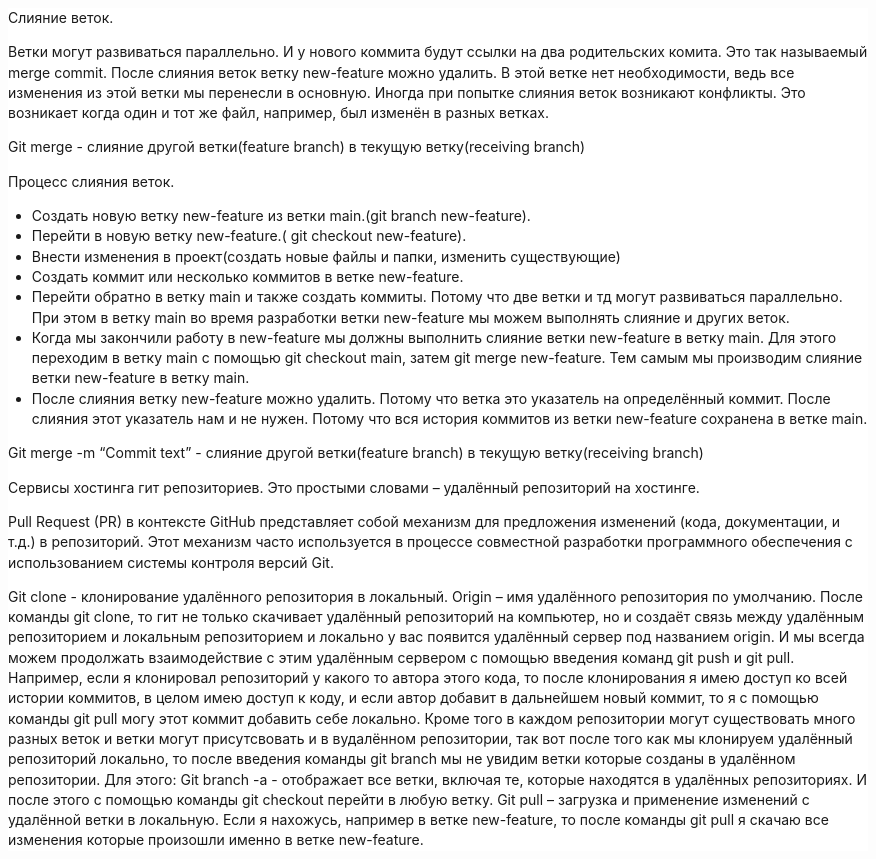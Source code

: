

Слияние веток.

 
Ветки могут развиваться параллельно. И у нового коммита будут ссылки на два родительских комита. Это так называемый merge commit. После слияния веток ветку new-feature можно удалить. В этой ветке нет необходимости, ведь все изменения из этой ветки мы перенесли в основную. Иногда при попытке слияния веток возникают конфликты. Это возникает когда один и тот же файл, например, был изменён в разных ветках.

Git merge <feature branch name> - слияние другой ветки(feature branch) в текущую ветку(receiving branch)
 

Процесс слияния веток.
-	Создать новую ветку new-feature из ветки main.(git branch new-feature).
-	Перейти в новую ветку new-feature.( git checkout new-feature).
-	Внести изменения в проект(создать новые файлы и папки, изменить существующие)
-	Создать коммит или несколько коммитов в ветке new-feature.
-	Перейти обратно в ветку main и также создать коммиты. Потому что две ветки и тд могут развиваться параллельно. При этом в ветку main во время разработки ветки new-feature мы можем выполнять слияние и других веток.
-	Когда мы закончили работу в new-feature мы должны выполнить слияние ветки new-feature в ветку main. Для этого переходим в ветку main с помощью git checkout main, затем git merge new-feature. Тем самым мы производим слияние ветки new-feature в ветку main.
-	После слияния ветку new-feature можно удалить. Потому что ветка это указатель на определённый коммит. После слияния этот указатель нам и не нужен. Потому что вся история коммитов из ветки new-feature сохранена в ветке main.

Git merge -m “Commit text” <feature branch name> - слияние другой ветки(feature branch) в текущую ветку(receiving branch)

 



Сервисы хостинга гит репозиториев.
Это простыми словами – удалённый репозиторий на хостинге.
 


Pull Request (PR) в контексте GitHub представляет собой механизм для предложения изменений (кода, документации, и т.д.) в репозиторий. Этот механизм часто используется в процессе совместной разработки программного обеспечения с использованием системы контроля версий Git.
 

Git clone <url> - клонирование удалённого репозитория в локальный.
Origin – имя удалённого репозитория по умолчанию.
После команды git clone, то гит не только скачивает удалённый репозиторий на компьютер, но и создаёт связь между удалённым репозиторием и локальным репозиторием и локально у вас появится удалённый сервер под названием origin. И мы всегда можем продолжать взаимодействие с этим удалённым сервером с помощью введения команд git push и git pull. Например, если я клонировал репозиторий у какого то автора этого кода, то после клонирования я имею доступ ко всей истории коммитов, в целом имею доступ к коду, и если автор добавит в дальнейшем новый коммит, то я с помощью команды git pull могу этот коммит добавить себе локально. 
Кроме того в каждом репозитории могут существовать много разных веток и ветки могут присутсвовать и в вудалённом репозитории, так вот после того как мы клонируем удалённый репозиторий локально, то после введения команды git branch мы не увидим ветки которые созданы в удалённом репозитории. Для этого:
Git branch -a  - отображает все ветки, включая те, которые находятся в удалённых репозиториях.
И после этого с помощью команды git checkout <branch name> перейти в любую ветку.
Git pull – загрузка и применение изменений с удалённой ветки в локальную.
Если я нахожусь, например в ветке new-feature, то после команды git pull я скачаю все изменения которые произошли именно в ветке new-feature.
